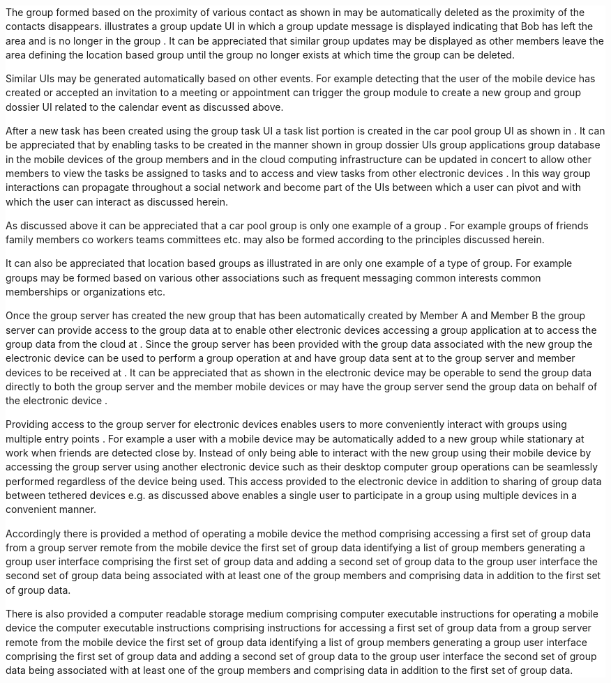 The group formed based on the proximity of various contact as shown in may be automatically deleted as the proximity of the contacts disappears. illustrates a group update UI in which a group update message is displayed indicating that Bob has left the area and is no longer in the group . It can be appreciated that similar group updates may be displayed as other members leave the area defining the location based group until the group no longer exists at which time the group can be deleted.

Similar UIs may be generated automatically based on other events. For example detecting that the user of the mobile device has created or accepted an invitation to a meeting or appointment can trigger the group module to create a new group and group dossier UI related to the calendar event as discussed above.

After a new task has been created using the group task UI a task list portion is created in the car pool group UI as shown in . It can be appreciated that by enabling tasks to be created in the manner shown in group dossier UIs group applications group database in the mobile devices of the group members and in the cloud computing infrastructure can be updated in concert to allow other members to view the tasks be assigned to tasks and to access and view tasks from other electronic devices . In this way group interactions can propagate throughout a social network and become part of the UIs between which a user can pivot and with which the user can interact as discussed herein.

As discussed above it can be appreciated that a car pool group is only one example of a group . For example groups of friends family members co workers teams committees etc. may also be formed according to the principles discussed herein.

It can also be appreciated that location based groups as illustrated in are only one example of a type of group. For example groups may be formed based on various other associations such as frequent messaging common interests common memberships or organizations etc.

Once the group server has created the new group that has been automatically created by Member A and Member B the group server can provide access to the group data at to enable other electronic devices accessing a group application at to access the group data from the cloud at . Since the group server has been provided with the group data associated with the new group the electronic device can be used to perform a group operation at and have group data sent at to the group server and member devices to be received at . It can be appreciated that as shown in the electronic device may be operable to send the group data directly to both the group server and the member mobile devices or may have the group server send the group data on behalf of the electronic device .

Providing access to the group server for electronic devices enables users to more conveniently interact with groups using multiple entry points . For example a user with a mobile device may be automatically added to a new group while stationary at work when friends are detected close by. Instead of only being able to interact with the new group using their mobile device by accessing the group server using another electronic device such as their desktop computer group operations can be seamlessly performed regardless of the device being used. This access provided to the electronic device in addition to sharing of group data between tethered devices e.g. as discussed above enables a single user to participate in a group using multiple devices in a convenient manner.

Accordingly there is provided a method of operating a mobile device the method comprising accessing a first set of group data from a group server remote from the mobile device the first set of group data identifying a list of group members generating a group user interface comprising the first set of group data and adding a second set of group data to the group user interface the second set of group data being associated with at least one of the group members and comprising data in addition to the first set of group data.

There is also provided a computer readable storage medium comprising computer executable instructions for operating a mobile device the computer executable instructions comprising instructions for accessing a first set of group data from a group server remote from the mobile device the first set of group data identifying a list of group members generating a group user interface comprising the first set of group data and adding a second set of group data to the group user interface the second set of group data being associated with at least one of the group members and comprising data in addition to the first set of group data.
